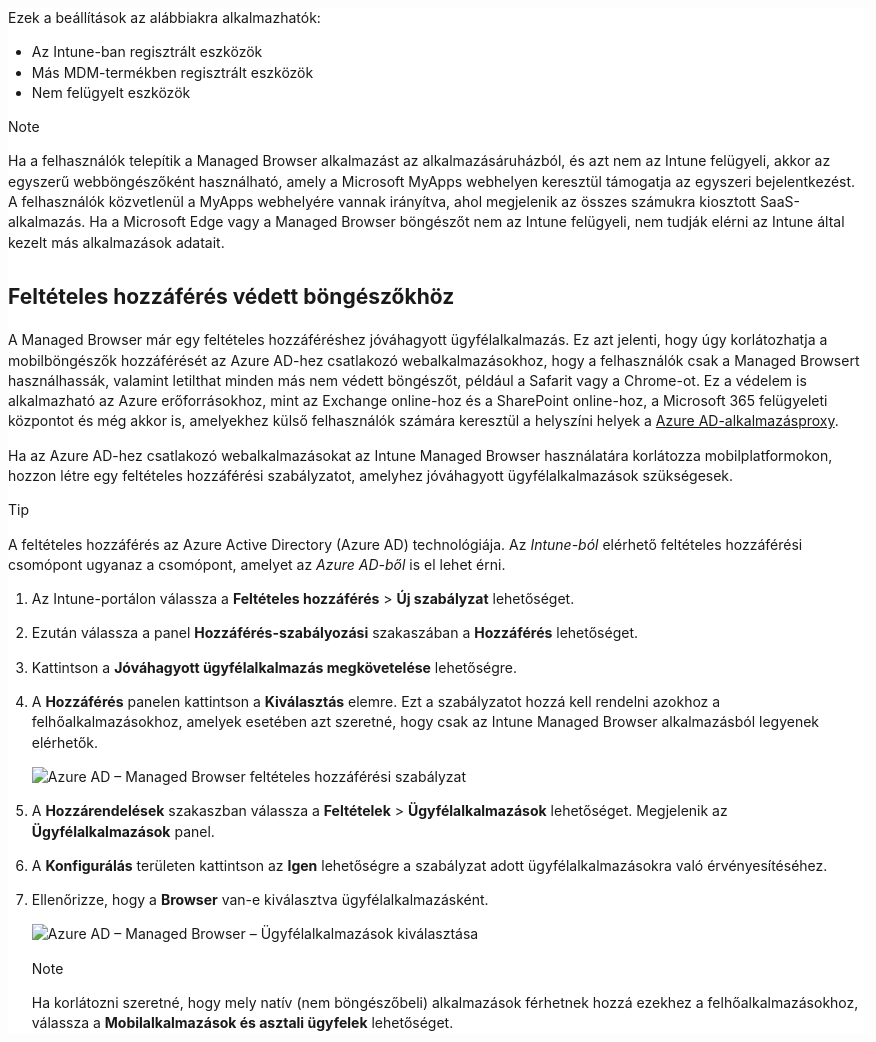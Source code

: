 Ezek a beállítások az alábbiakra alkalmazhatók:

- Az Intune-ban regisztrált eszközök
- Más MDM-termékben regisztrált eszközök
- Nem felügyelt eszközök

>[!NOTE]
>Ha a felhasználók telepítik a Managed Browser alkalmazást az alkalmazásáruházból, és azt nem az Intune felügyeli, akkor az egyszerű webböngészőként használható, amely a Microsoft MyApps webhelyen keresztül támogatja az egyszeri bejelentkezést. A felhasználók közvetlenül a MyApps webhelyére vannak irányítva, ahol megjelenik az összes számukra kiosztott SaaS-alkalmazás.
Ha a Microsoft Edge vagy a Managed Browser böngészőt nem az Intune felügyeli, nem tudják elérni az Intune által kezelt más alkalmazások adatait. 


## <a name="conditional-access-for-protected-browsers"></a>Feltételes hozzáférés védett böngészőkhöz

A Managed Browser már egy feltételes hozzáféréshez jóváhagyott ügyfélalkalmazás. Ez azt jelenti, hogy úgy korlátozhatja a mobilböngészők hozzáférését az Azure AD-hez csatlakozó webalkalmazásokhoz, hogy a felhasználók csak a Managed Browsert használhassák, valamint letilthat minden más nem védett böngészőt, például a Safarit vagy a Chrome-ot. Ez a védelem is alkalmazható az Azure erőforrásokhoz, mint az Exchange online-hoz és a SharePoint online-hoz, a Microsoft 365 felügyeleti központot és még akkor is, amelyekhez külső felhasználók számára keresztül a helyszíni helyek a [Azure AD-alkalmazásproxy](https://docs.microsoft.com/azure/active-directory/active-directory-application-proxy-get-started). 

Ha az Azure AD-hez csatlakozó webalkalmazásokat az Intune Managed Browser használatára korlátozza mobilplatformokon, hozzon létre egy feltételes hozzáférési szabályzatot, amelyhez jóváhagyott ügyfélalkalmazások szükségesek. 

> [!TIP]  
> A feltételes hozzáférés az Azure Active Directory (Azure AD) technológiája. Az *Intune-ból* elérhető feltételes hozzáférési csomópont ugyanaz a csomópont, amelyet az *Azure AD-ből* is el lehet érni.  


1. Az Intune-portálon válassza a **Feltételes hozzáférés** > **Új szabályzat** lehetőséget. 
2. Ezután válassza a panel **Hozzáférés-szabályozási** szakaszában a **Hozzáférés** lehetőséget. 
3. Kattintson a **Jóváhagyott ügyfélalkalmazás megkövetelése** lehetőségre. 
4. A **Hozzáférés** panelen kattintson a **Kiválasztás** elemre. Ezt a szabályzatot hozzá kell rendelni azokhoz a felhőalkalmazásokhoz, amelyek esetében azt szeretné, hogy csak az Intune Managed Browser alkalmazásból legyenek elérhetők.

    ![Azure AD – Managed Browser feltételes hozzáférési szabályzat](./media/managed-browser-conditional-access-01.png)

5. A **Hozzárendelések** szakaszban válassza a **Feltételek** > **Ügyfélalkalmazások** lehetőséget. Megjelenik az **Ügyfélalkalmazások** panel.
6. A **Konfigurálás** területen kattintson az **Igen** lehetőségre a szabályzat adott ügyfélalkalmazásokra való érvényesítéséhez.
7. Ellenőrizze, hogy a **Browser** van-e kiválasztva ügyfélalkalmazásként.

    ![Azure AD – Managed Browser – Ügyfélalkalmazások kiválasztása](./media/managed-browser-conditional-access-02.png)

    > [!NOTE]
    > Ha korlátozni szeretné, hogy mely natív (nem böngészőbeli) alkalmazások férhetnek hozzá ezekhez a felhőalkalmazásokhoz, válassza a **Mobilalkalmazások és asztali ügyfelek** lehetőséget.
